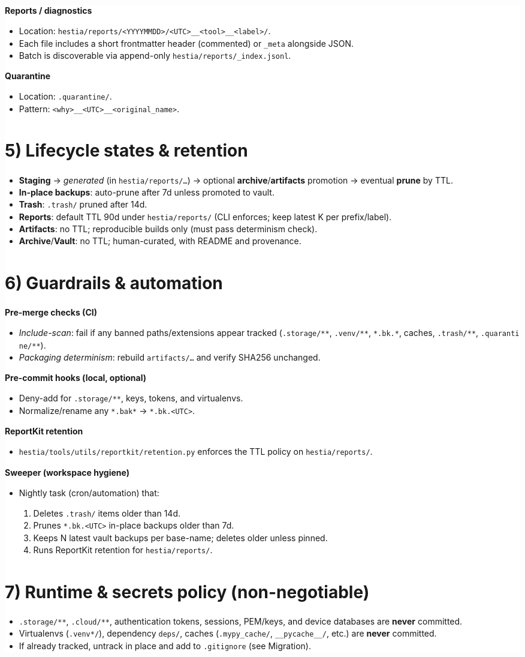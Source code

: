 **Reports / diagnostics**

* Location: `hestia/reports/<YYYYMMDD>/<UTC>__<tool>__<label>/`.
* Each file includes a short frontmatter header (commented) or `_meta` alongside JSON.
* Batch is discoverable via append-only `hestia/reports/_index.jsonl`.

**Quarantine**

* Location: `.quarantine/`.
* Pattern: `<why>__<UTC>__<original_name>`.

# 5) Lifecycle states & retention

* **Staging** → *generated* (in `hestia/reports/…`) → optional **archive**/**artifacts** promotion → eventual **prune** by TTL.
* **In-place backups**: auto-prune after 7d unless promoted to vault.
* **Trash**: `.trash/` pruned after 14d.
* **Reports**: default TTL 90d under `hestia/reports/` (CLI enforces; keep latest K per prefix/label).
* **Artifacts**: no TTL; reproducible builds only (must pass determinism check).
* **Archive**/**Vault**: no TTL; human-curated, with README and provenance.

# 6) Guardrails & automation

**Pre-merge checks (CI)**

* *Include-scan*: fail if any banned paths/extensions appear tracked (`.storage/**`, `.venv/**`, `*.bk.*`, caches, `.trash/**`, `.quarantine/**`).
* *Packaging determinism*: rebuild `artifacts/…` and verify SHA256 unchanged.

**Pre-commit hooks (local, optional)**

* Deny-add for `.storage/**`, keys, tokens, and virtualenvs.
* Normalize/rename any `*.bak*` → `*.bk.<UTC>`.

**ReportKit retention**

* `hestia/tools/utils/reportkit/retention.py` enforces the TTL policy on `hestia/reports/`.

**Sweeper (workspace hygiene)**

* Nightly task (cron/automation) that:

  1. Deletes `.trash/` items older than 14d.
  2. Prunes `*.bk.<UTC>` in-place backups older than 7d.
  3. Keeps N latest vault backups per base-name; deletes older unless pinned.
  4. Runs ReportKit retention for `hestia/reports/`.

# 7) Runtime & secrets policy (non-negotiable)

* `.storage/**`, `.cloud/**`, authentication tokens, sessions, PEM/keys, and device databases are **never** committed.
* Virtualenvs (`.venv*/`), dependency `deps/`, caches (`.mypy_cache/`, `__pycache__/`, etc.) are **never** committed.
* If already tracked, untrack in place and add to `.gitignore` (see Migration).
